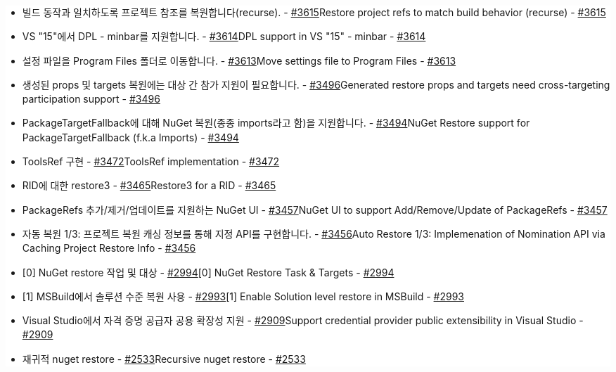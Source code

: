 - <span data-ttu-id="091ff-153">빌드 동작과 일치하도록 프로젝트 참조를 복원합니다(recurse). - [#3615](https://github.com/NuGet/Home/issues/3615)</span><span class="sxs-lookup"><span data-stu-id="091ff-153">Restore project refs to match build behavior (recurse) - [#3615](https://github.com/NuGet/Home/issues/3615)</span></span>

- <span data-ttu-id="091ff-154">VS "15"에서 DPL - minbar를 지원합니다. - [#3614](https://github.com/NuGet/Home/issues/3614)</span><span class="sxs-lookup"><span data-stu-id="091ff-154">DPL support in VS "15" - minbar - [#3614](https://github.com/NuGet/Home/issues/3614)</span></span>

- <span data-ttu-id="091ff-155">설정 파일을 Program Files 폴더로 이동합니다. - [#3613](https://github.com/NuGet/Home/issues/3613)</span><span class="sxs-lookup"><span data-stu-id="091ff-155">Move settings file to Program Files - [#3613](https://github.com/NuGet/Home/issues/3613)</span></span>

- <span data-ttu-id="091ff-156">생성된 props 및 targets 복원에는 대상 간 참가 지원이 필요합니다. - [#3496](https://github.com/NuGet/Home/issues/3496)</span><span class="sxs-lookup"><span data-stu-id="091ff-156">Generated restore props and targets need cross-targeting participation support - [#3496](https://github.com/NuGet/Home/issues/3496)</span></span>

- <span data-ttu-id="091ff-157">PackageTargetFallback에 대해 NuGet 복원(종종 imports라고 함)을 지원합니다. - [#3494](https://github.com/NuGet/Home/issues/3494)</span><span class="sxs-lookup"><span data-stu-id="091ff-157">NuGet Restore support for PackageTargetFallback (f.k.a Imports) - [#3494](https://github.com/NuGet/Home/issues/3494)</span></span>

- <span data-ttu-id="091ff-158">ToolsRef 구현 - [#3472](https://github.com/NuGet/Home/issues/3472)</span><span class="sxs-lookup"><span data-stu-id="091ff-158">ToolsRef implementation - [#3472](https://github.com/NuGet/Home/issues/3472)</span></span>

- <span data-ttu-id="091ff-159">RID에 대한 restore3 - [#3465](https://github.com/NuGet/Home/issues/3465)</span><span class="sxs-lookup"><span data-stu-id="091ff-159">Restore3 for a RID - [#3465](https://github.com/NuGet/Home/issues/3465)</span></span>

- <span data-ttu-id="091ff-160">PackageRefs 추가/제거/업데이트를 지원하는 NuGet UI - [#3457](https://github.com/NuGet/Home/issues/3457)</span><span class="sxs-lookup"><span data-stu-id="091ff-160">NuGet UI to support Add/Remove/Update of PackageRefs - [#3457](https://github.com/NuGet/Home/issues/3457)</span></span>

- <span data-ttu-id="091ff-161">자동 복원 1/3: 프로젝트 복원 캐싱 정보를 통해 지정 API를 구현합니다. - [#3456](https://github.com/NuGet/Home/issues/3456)</span><span class="sxs-lookup"><span data-stu-id="091ff-161">Auto Restore 1/3: Implemenation of Nomination API via Caching Project Restore Info - [#3456](https://github.com/NuGet/Home/issues/3456)</span></span>

- <span data-ttu-id="091ff-162">[0] NuGet restore 작업 및 대상 - [#2994](https://github.com/NuGet/Home/issues/2994)</span><span class="sxs-lookup"><span data-stu-id="091ff-162">[0] NuGet Restore Task & Targets - [#2994](https://github.com/NuGet/Home/issues/2994)</span></span>

- <span data-ttu-id="091ff-163">[1] MSBuild에서 솔루션 수준 복원 사용 - [#2993](https://github.com/NuGet/Home/issues/2993)</span><span class="sxs-lookup"><span data-stu-id="091ff-163">[1] Enable Solution level restore in MSBuild - [#2993](https://github.com/NuGet/Home/issues/2993)</span></span>

- <span data-ttu-id="091ff-164">Visual Studio에서 자격 증명 공급자 공용 확장성 지원 - [#2909](https://github.com/NuGet/Home/issues/2909)</span><span class="sxs-lookup"><span data-stu-id="091ff-164">Support credential provider public extensibility in Visual Studio - [#2909](https://github.com/NuGet/Home/issues/2909)</span></span>

- <span data-ttu-id="091ff-165">재귀적 nuget restore - [#2533](https://github.com/NuGet/Home/issues/2533)</span><span class="sxs-lookup"><span data-stu-id="091ff-165">Recursive nuget restore - [#2533](https://github.com/NuGet/Home/issues/2533)</span></span>
